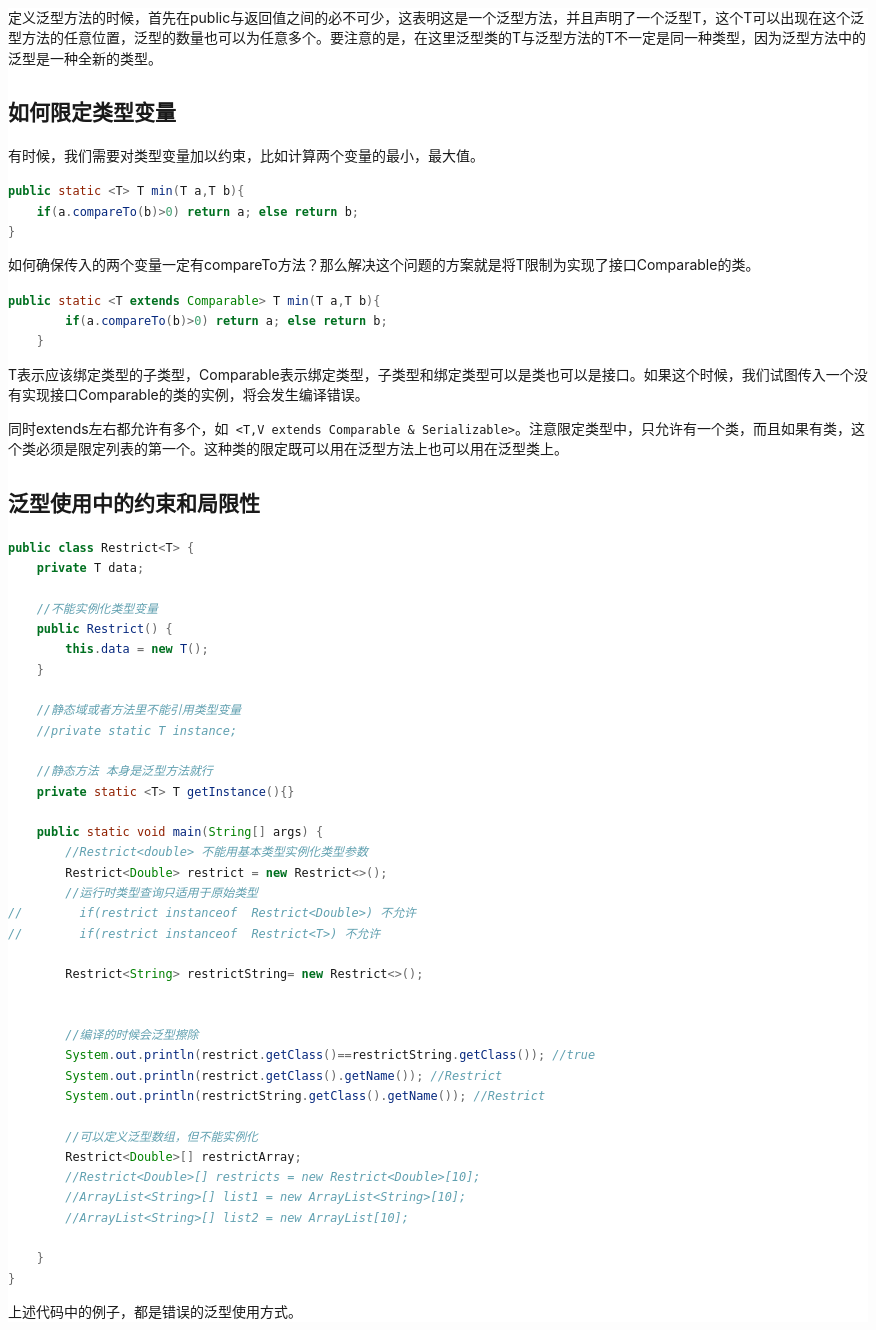 定义泛型方法的时候，首先在public与返回值之间的<T>必不可少，这表明这是一个泛型方法，并且声明了一个泛型T，这个T可以出现在这个泛型方法的任意位置，泛型的数量也可以为任意多个。要注意的是，在这里泛型类的T与泛型方法的T不一定是同一种类型，因为泛型方法中的泛型是一种全新的类型。
## 如何限定类型变量
有时候，我们需要对类型变量加以约束，比如计算两个变量的最小，最大值。
```Java
public static <T> T min(T a,T b){
    if(a.compareTo(b)>0) return a; else return b;
}
```
如何确保传入的两个变量一定有compareTo方法？那么解决这个问题的方案就是将T限制为实现了接口Comparable的类。
```java
public static <T extends Comparable> T min(T a,T b){
        if(a.compareTo(b)>0) return a; else return b;
    }
```
T表示应该绑定类型的子类型，Comparable表示绑定类型，子类型和绑定类型可以是类也可以是接口。如果这个时候，我们试图传入一个没有实现接口Comparable的类的实例，将会发生编译错误。

同时extends左右都允许有多个，如`` <T,V extends Comparable & Serializable>``。注意限定类型中，只允许有一个类，而且如果有类，这个类必须是限定列表的第一个。这种类的限定既可以用在泛型方法上也可以用在泛型类上。

## 泛型使用中的约束和局限性
```java
public class Restrict<T> {
    private T data;

    //不能实例化类型变量
    public Restrict() {
        this.data = new T();
    }

    //静态域或者方法里不能引用类型变量
    //private static T instance;

    //静态方法 本身是泛型方法就行
    private static <T> T getInstance(){}

    public static void main(String[] args) {
        //Restrict<double> 不能用基本类型实例化类型参数
        Restrict<Double> restrict = new Restrict<>();
        //运行时类型查询只适用于原始类型
//        if(restrict instanceof  Restrict<Double>) 不允许
//        if(restrict instanceof  Restrict<T>) 不允许

        Restrict<String> restrictString= new Restrict<>();


        //编译的时候会泛型擦除
        System.out.println(restrict.getClass()==restrictString.getClass()); //true
        System.out.println(restrict.getClass().getName()); //Restrict
        System.out.println(restrictString.getClass().getName()); //Restrict

        //可以定义泛型数组，但不能实例化
        Restrict<Double>[] restrictArray;
        //Restrict<Double>[] restricts = new Restrict<Double>[10];
        //ArrayList<String>[] list1 = new ArrayList<String>[10];
        //ArrayList<String>[] list2 = new ArrayList[10];

    }
}
```
上述代码中的例子，都是错误的泛型使用方式。
